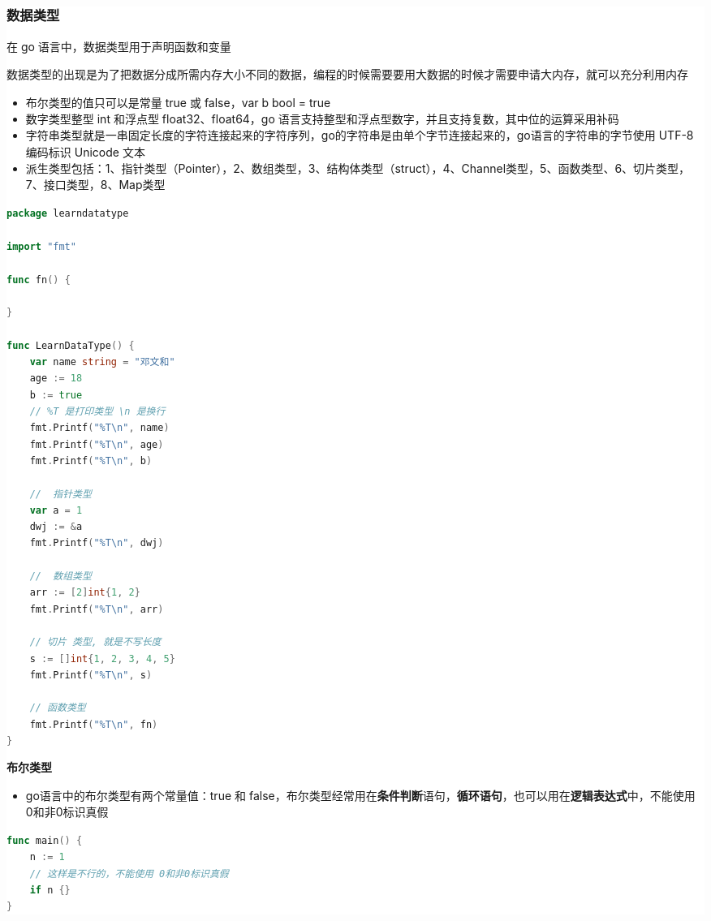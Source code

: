 ### 数据类型

在 go 语言中，数据类型用于声明函数和变量

数据类型的出现是为了把数据分成所需内存大小不同的数据，编程的时候需要要用大数据的时候才需要申请大内存，就可以充分利用内存

* 布尔类型的值只可以是常量 true 或 false，var b bool = true
* 数字类型整型 int 和浮点型 float32、float64，go 语言支持整型和浮点型数字，并且支持复数，其中位的运算采用补码
* 字符串类型就是一串固定长度的字符连接起来的字符序列，go的字符串是由单个字节连接起来的，go语言的字符串的字节使用 UTF-8编码标识 Unicode 文本
* 派生类型包括：1、指针类型（Pointer），2、数组类型，3、结构体类型（struct），4、Channel类型，5、函数类型、6、切片类型，7、接口类型，8、Map类型

```go
package learndatatype

import "fmt"

func fn() {

}

func LearnDataType() {
	var name string = "邓文和"
	age := 18
	b := true
	// %T 是打印类型 \n 是换行
	fmt.Printf("%T\n", name)
	fmt.Printf("%T\n", age)
	fmt.Printf("%T\n", b)

	//	指针类型
	var a = 1
	dwj := &a
	fmt.Printf("%T\n", dwj)

	//	数组类型
	arr := [2]int{1, 2}
	fmt.Printf("%T\n", arr)

	// 切片 类型, 就是不写长度
	s := []int{1, 2, 3, 4, 5}
	fmt.Printf("%T\n", s)

	// 函数类型
	fmt.Printf("%T\n", fn)
}
```

**布尔类型**

* go语言中的布尔类型有两个常量值：true 和 false，布尔类型经常用在**条件判断**语句，**循环语句**，也可以用在**逻辑表达式**中，不能使用 0和非0标识真假

```go
func main() {
	n := 1
	// 这样是不行的，不能使用 0和非0标识真假
	if n {}
}
```

